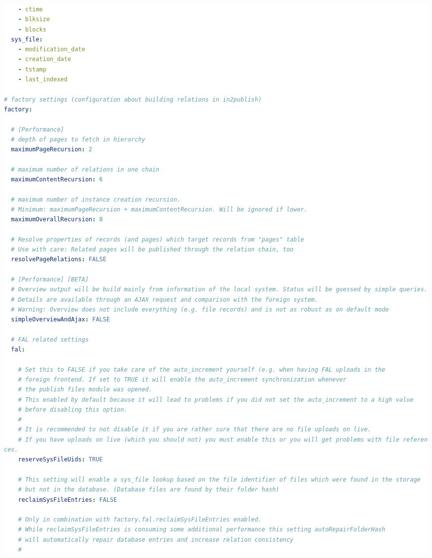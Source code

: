 ```YAML
    - ctime
    - blksize
    - blocks
  sys_file:
    - modification_date
    - creation_date
    - tstamp
    - last_indexed

# factory settings (configuration about building relations in in2publish)
factory:

  # [Performance]
  # depth of pages to fetch in hierarchy
  maximumPageRecursion: 2

  # maximum number of relations in one chain
  maximumContentRecursion: 6

  # maximum number of instance creation recursion.
  # Minimum: maximumPageRecursion + maximumContentRecursion. Will be ignored if lower.
  maximumOverallRecursion: 8

  # Resolve properties of records (and pages) which target records from "pages" table
  # Use with care: Related pages will be published through the relation chain, too
  resolvePageRelations: FALSE

  # [Performance] [BETA]
  # Overview output will be build mainly from information of the local system. Status will be guessed by simple queries.
  # Details are available through an AJAX request and comparison with the foreign system.
  # Warning: Overview does not include everything (e.g. file records) and is not as robust as on default mode
  simpleOverviewAndAjax: FALSE

  # FAL related settings
  fal:

    # Set this to FALSE if you take care of the auto_increment yourself (e.g. when having FAL uploads in the
    # foreign frontend. If set to TRUE it will enable the auto_increment synchronization whenever
    # the publish files module was opened.
    # This enabled by default because it will lead to problems if you did not set the auto_increment to a high value
    # before disabling this option.
    #
    # It is recommended to not disable it if you are rather sure that there are no file uploads on live.
    # If you have uploads on live (which you should not) you must enable this or you will get problems with file references.
    reserveSysFileUids: TRUE

    # This setting will enable a sys_file lookup based on the file identifier of files which were found in the storage
    # but not in the database. (Database files are found by their folder hash)
    reclaimSysFileEntries: FALSE

    # Only in combination with factory.fal.reclaimSysFileEntries enabled.
    # While reclaimSysFileEntries is consuming some additional performance this setting autoRepairFolderHash
    # will automatically repair database entries and increase relation consistency
    #
```
